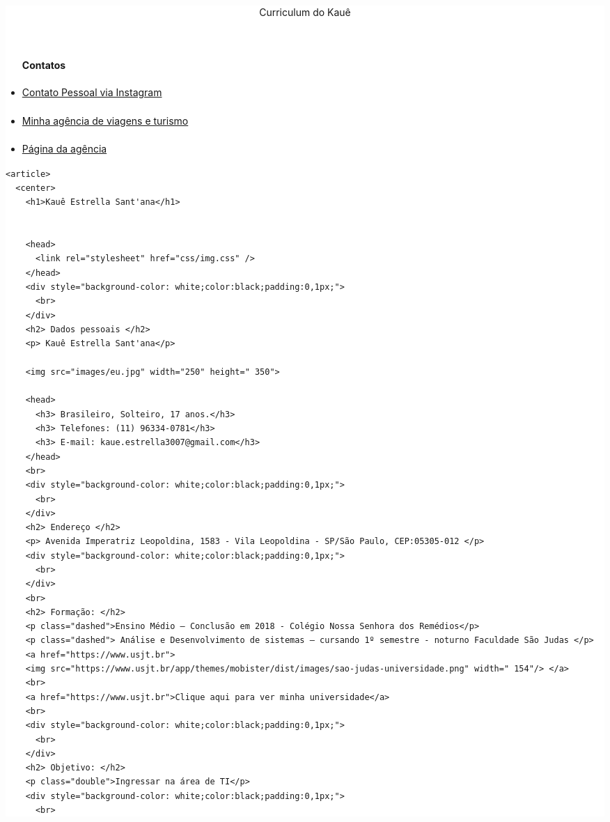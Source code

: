 <body>

  <header>
    <header>Curriculum do Kauê</header>
  </header>

  <section>
    <nav>
      <ul>
        <h4> Contatos </h4>
        <li> <a href="https://www.instagram.com/kauestrella/?hl=af">Contato Pessoal via Instagram</a></li>
        <br>
        <li><a href="https://www.iville.com.br/">Minha agência de viagens e turismo</a></li>
        <br>
        <li><a href="https://pt-br.facebook.com/ivilleturismo/">Página da agência</a></li>
      </ul>
    </nav>

    <article>
      <center>
        <h1>Kauê Estrella Sant'ana</h1>


        <head>
          <link rel="stylesheet" href="css/img.css" />
        </head>
        <div style="background-color: white;color:black;padding:0,1px;">
          <br>
        </div>
        <h2> Dados pessoais </h2>
        <p> Kauê Estrella Sant'ana</p>

        <img src="images/eu.jpg" width="250" height=" 350">

        <head>
          <h3> Brasileiro, Solteiro, 17 anos.</h3>
          <h3> Telefones: (11) 96334-0781</h3>
          <h3> E-mail: kaue.estrella3007@gmail.com</h3>
        </head>
        <br>
        <div style="background-color: white;color:black;padding:0,1px;">
          <br>
        </div>
        <h2> Endereço </h2>
        <p> Avenida Imperatriz Leopoldina, 1583 - Vila Leopoldina - SP/São Paulo, CEP:05305-012 </p>
        <div style="background-color: white;color:black;padding:0,1px;">
          <br>
        </div>
        <br>
        <h2> Formação: </h2>
        <p class="dashed">Ensino Médio – Conclusão em 2018 - Colégio Nossa Senhora dos Remédios</p>
        <p class="dashed"> Análise e Desenvolvimento de sistemas – cursando 1º semestre - noturno Faculdade São Judas </p>
        <a href="https://www.usjt.br">
        <img src="https://www.usjt.br/app/themes/mobister/dist/images/sao-judas-universidade.png" width=" 154"/> </a>
        <br>
        <a href="https://www.usjt.br">Clique aqui para ver minha universidade</a>
        <br>
        <div style="background-color: white;color:black;padding:0,1px;">
          <br>
        </div>
        <h2> Objetivo: </h2>
        <p class="double">Ingressar na área de TI</p>
        <div style="background-color: white;color:black;padding:0,1px;">
          <br>